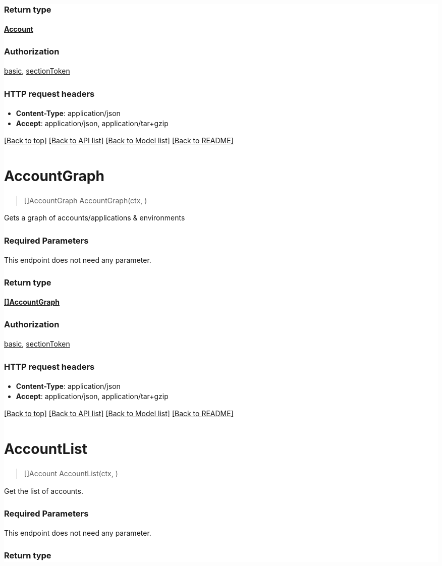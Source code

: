 ### Return type

[**Account**](Account.md)

### Authorization

[basic](../README.md#basic), [sectionToken](../README.md#sectionToken)

### HTTP request headers

 - **Content-Type**: application/json
 - **Accept**: application/json, application/tar+gzip

[[Back to top]](#) [[Back to API list]](../README.md#documentation-for-api-endpoints) [[Back to Model list]](../README.md#documentation-for-models) [[Back to README]](../README.md)

# **AccountGraph**
> []AccountGraph AccountGraph(ctx, )


Gets a graph of accounts/applications & environments

### Required Parameters
This endpoint does not need any parameter.

### Return type

[**[]AccountGraph**](AccountGraph.md)

### Authorization

[basic](../README.md#basic), [sectionToken](../README.md#sectionToken)

### HTTP request headers

 - **Content-Type**: application/json
 - **Accept**: application/json, application/tar+gzip

[[Back to top]](#) [[Back to API list]](../README.md#documentation-for-api-endpoints) [[Back to Model list]](../README.md#documentation-for-models) [[Back to README]](../README.md)

# **AccountList**
> []Account AccountList(ctx, )


Get the list of accounts.

### Required Parameters
This endpoint does not need any parameter.

### Return type
